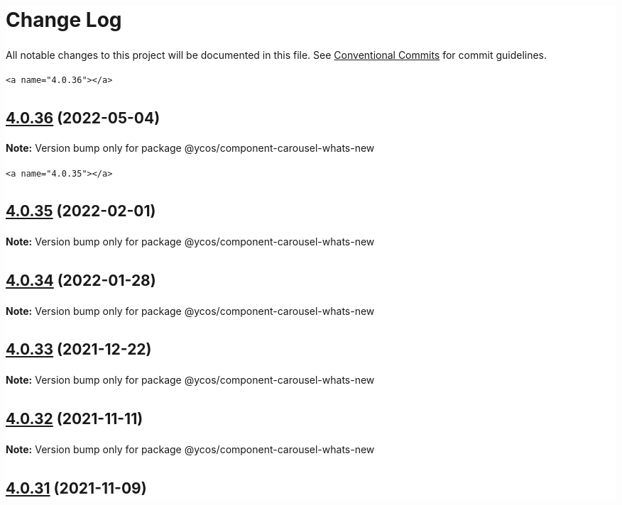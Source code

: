 # Change Log

All notable changes to this project will be documented in this file.
See [Conventional Commits](https://conventionalcommits.org) for commit guidelines.

    <a name="4.0.36"></a>
## [4.0.36](https://git.yoox.net/scm/yos/yos-content/compare/@ycos/component-carousel-whats-new@4.0.35...@ycos/component-carousel-whats-new@4.0.36) (2022-05-04)




**Note:** Version bump only for package @ycos/component-carousel-whats-new

    <a name="4.0.35"></a>
## [4.0.35](https://git.yoox.net/scm/yos/yos-content/compare/@ycos/component-carousel-whats-new@4.0.34...@ycos/component-carousel-whats-new@4.0.35) (2022-02-01)




**Note:** Version bump only for package @ycos/component-carousel-whats-new

<a name="4.0.34"></a>
## [4.0.34](https://git.yoox.net/scm/yos/yos-content/compare/@ycos/component-carousel-whats-new@4.0.33...@ycos/component-carousel-whats-new@4.0.34) (2022-01-28)




**Note:** Version bump only for package @ycos/component-carousel-whats-new

<a name="4.0.33"></a>
## [4.0.33](https://git.yoox.net/scm/yos/yos-content/compare/@ycos/component-carousel-whats-new@4.0.32...@ycos/component-carousel-whats-new@4.0.33) (2021-12-22)




**Note:** Version bump only for package @ycos/component-carousel-whats-new

<a name="4.0.32"></a>
## [4.0.32](https://git.yoox.net/scm/yos/yos-content/compare/@ycos/component-carousel-whats-new@4.0.31...@ycos/component-carousel-whats-new@4.0.32) (2021-11-11)




**Note:** Version bump only for package @ycos/component-carousel-whats-new

<a name="4.0.31"></a>
## [4.0.31](https://git.yoox.net/scm/yos/yos-content/compare/@ycos/component-carousel-whats-new@4.0.30...@ycos/component-carousel-whats-new@4.0.31) (2021-11-09)
